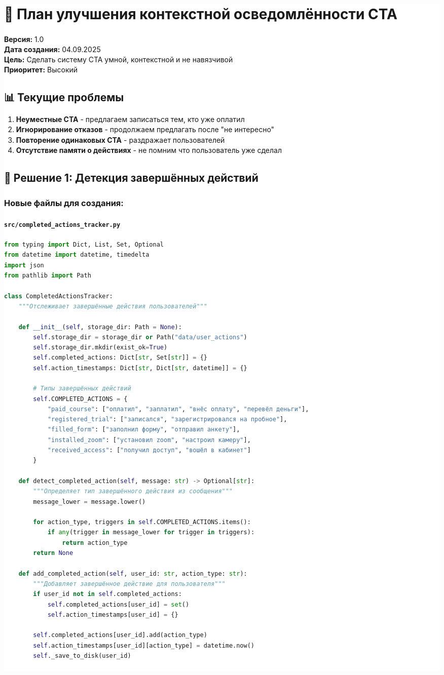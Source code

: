 # 🎯 План улучшения контекстной осведомлённости CTA

**Версия:** 1.0  
**Дата создания:** 04.09.2025  
**Цель:** Сделать систему CTA умной, контекстной и не навязчивой  
**Приоритет:** Высокий

## 📊 Текущие проблемы

1. **Неуместные CTA** - предлагаем записаться тем, кто уже оплатил
2. **Игнорирование отказов** - продолжаем предлагать после "не интересно"
3. **Повторение одинаковых CTA** - раздражает пользователей
4. **Отсутствие памяти о действиях** - не помним что пользователь уже сделал

## 🔧 Решение 1: Детекция завершённых действий

### Новые файлы для создания:

#### `src/completed_actions_tracker.py`
```python
from typing import Dict, List, Set, Optional
from datetime import datetime, timedelta
import json
from pathlib import Path

class CompletedActionsTracker:
    """Отслеживает завершённые действия пользователей"""
    
    def __init__(self, storage_dir: Path = None):
        self.storage_dir = storage_dir or Path("data/user_actions")
        self.storage_dir.mkdir(exist_ok=True)
        self.completed_actions: Dict[str, Set[str]] = {}
        self.action_timestamps: Dict[str, Dict[str, datetime]] = {}
        
        # Типы завершённых действий
        self.COMPLETED_ACTIONS = {
            "paid_course": ["оплатил", "заплатил", "внёс оплату", "перевёл деньги"],
            "registered_trial": ["записался", "зарегистрировался на пробное"],
            "filled_form": ["заполнил форму", "отправил анкету"],
            "installed_zoom": ["установил zoom", "настроил камеру"],
            "received_access": ["получил доступ", "вошёл в кабинет"]
        }
        
    def detect_completed_action(self, message: str) -> Optional[str]:
        """Определяет тип завершённого действия из сообщения"""
        message_lower = message.lower()
        
        for action_type, triggers in self.COMPLETED_ACTIONS.items():
            if any(trigger in message_lower for trigger in triggers):
                return action_type
        return None
    
    def add_completed_action(self, user_id: str, action_type: str):
        """Добавляет завершённое действие для пользователя"""
        if user_id not in self.completed_actions:
            self.completed_actions[user_id] = set()
            self.action_timestamps[user_id] = {}
            
        self.completed_actions[user_id].add(action_type)
        self.action_timestamps[user_id][action_type] = datetime.now()
        self._save_to_disk(user_id)
    
```